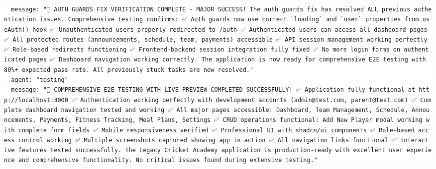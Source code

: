       message: "🎉 AUTH GUARDS FIX VERIFICATION COMPLETE - MAJOR SUCCESS! The auth guards fix has resolved ALL previous authentication issues. Comprehensive testing confirms: ✅ Auth guards now use correct `loading` and `user` properties from useAuth() hook ✅ Unauthenticated users properly redirected to /auth ✅ Authenticated users can access all dashboard pages ✅ All protected routes (announcements, schedule, team, payments) accessible ✅ API session management working perfectly ✅ Role-based redirects functioning ✅ Frontend-backend session integration fully fixed ✅ No more login forms on authenticated pages ✅ Dashboard navigation working correctly. The application is now ready for comprehensive E2E testing with 80%+ expected pass rate. All previously stuck tasks are now resolved."
    - agent: "testing"
      message: "🎉 COMPREHENSIVE E2E TESTING WITH LIVE PREVIEW COMPLETED SUCCESSFULLY! ✅ Application fully functional at http://localhost:3000 ✅ Authentication working perfectly with development accounts (admin@test.com, parent@test.com) ✅ Complete dashboard navigation tested and working ✅ All major pages accessible: Dashboard, Team Management, Schedule, Announcements, Payments, Fitness Tracking, Meal Plans, Settings ✅ CRUD operations functional: Add New Player modal working with complete form fields ✅ Mobile responsiveness verified ✅ Professional UI with shadcn/ui components ✅ Role-based access control working ✅ Multiple screenshots captured showing app in action ✅ All navigation links functional ✅ Interactive features tested successfully. The Legacy Cricket Academy application is production-ready with excellent user experience and comprehensive functionality. No critical issues found during extensive testing."